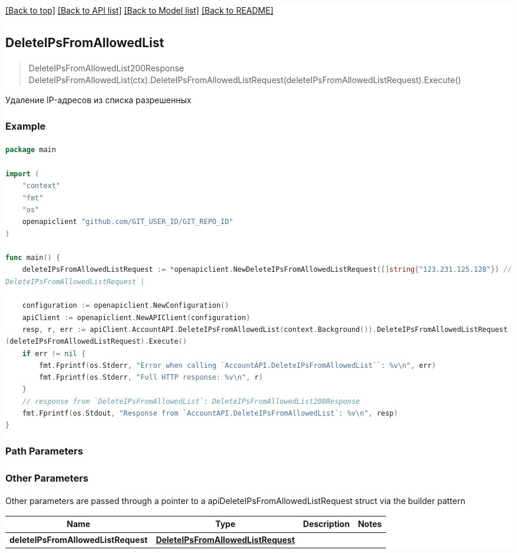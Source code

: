 [[Back to top]](#) [[Back to API list]](../README.md#documentation-for-api-endpoints)
[[Back to Model list]](../README.md#documentation-for-models)
[[Back to README]](../README.md)


## DeleteIPsFromAllowedList

> DeleteIPsFromAllowedList200Response DeleteIPsFromAllowedList(ctx).DeleteIPsFromAllowedListRequest(deleteIPsFromAllowedListRequest).Execute()

Удаление IP-адресов из списка разрешенных



### Example

```go
package main

import (
    "context"
    "fmt"
    "os"
    openapiclient "github.com/GIT_USER_ID/GIT_REPO_ID"
)

func main() {
    deleteIPsFromAllowedListRequest := *openapiclient.NewDeleteIPsFromAllowedListRequest([]string{"123.231.125.128"}) // DeleteIPsFromAllowedListRequest | 

    configuration := openapiclient.NewConfiguration()
    apiClient := openapiclient.NewAPIClient(configuration)
    resp, r, err := apiClient.AccountAPI.DeleteIPsFromAllowedList(context.Background()).DeleteIPsFromAllowedListRequest(deleteIPsFromAllowedListRequest).Execute()
    if err != nil {
        fmt.Fprintf(os.Stderr, "Error when calling `AccountAPI.DeleteIPsFromAllowedList``: %v\n", err)
        fmt.Fprintf(os.Stderr, "Full HTTP response: %v\n", r)
    }
    // response from `DeleteIPsFromAllowedList`: DeleteIPsFromAllowedList200Response
    fmt.Fprintf(os.Stdout, "Response from `AccountAPI.DeleteIPsFromAllowedList`: %v\n", resp)
}
```

### Path Parameters



### Other Parameters

Other parameters are passed through a pointer to a apiDeleteIPsFromAllowedListRequest struct via the builder pattern


Name | Type | Description  | Notes
------------- | ------------- | ------------- | -------------
 **deleteIPsFromAllowedListRequest** | [**DeleteIPsFromAllowedListRequest**](DeleteIPsFromAllowedListRequest.md) |  | 
